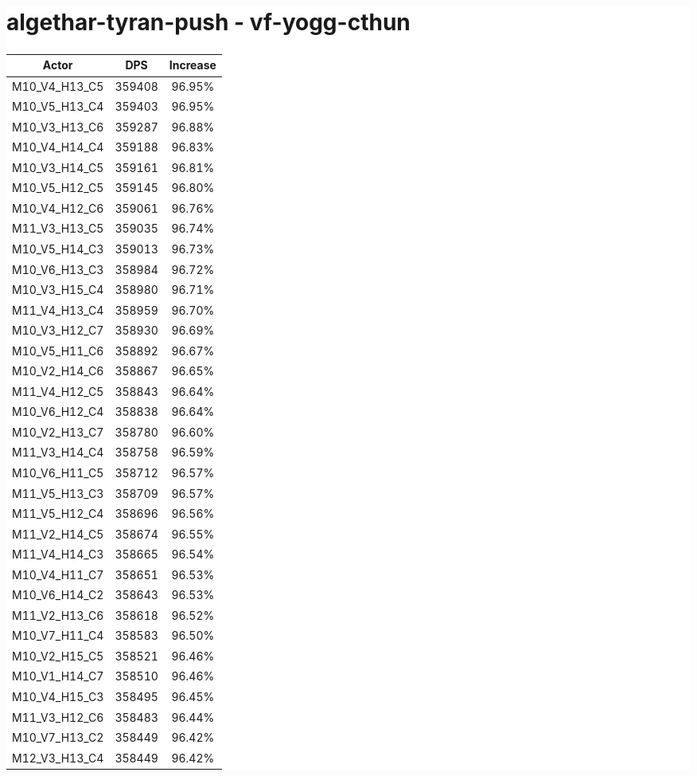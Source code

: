 # algethar-tyran-push - vf-yogg-cthun
| Actor | DPS | Increase |
|---|:---:|:---:|
|M10_V4_H13_C5|359408|96.95%|
|M10_V5_H13_C4|359403|96.95%|
|M10_V3_H13_C6|359287|96.88%|
|M10_V4_H14_C4|359188|96.83%|
|M10_V3_H14_C5|359161|96.81%|
|M10_V5_H12_C5|359145|96.80%|
|M10_V4_H12_C6|359061|96.76%|
|M11_V3_H13_C5|359035|96.74%|
|M10_V5_H14_C3|359013|96.73%|
|M10_V6_H13_C3|358984|96.72%|
|M10_V3_H15_C4|358980|96.71%|
|M11_V4_H13_C4|358959|96.70%|
|M10_V3_H12_C7|358930|96.69%|
|M10_V5_H11_C6|358892|96.67%|
|M10_V2_H14_C6|358867|96.65%|
|M11_V4_H12_C5|358843|96.64%|
|M10_V6_H12_C4|358838|96.64%|
|M10_V2_H13_C7|358780|96.60%|
|M11_V3_H14_C4|358758|96.59%|
|M10_V6_H11_C5|358712|96.57%|
|M11_V5_H13_C3|358709|96.57%|
|M11_V5_H12_C4|358696|96.56%|
|M11_V2_H14_C5|358674|96.55%|
|M11_V4_H14_C3|358665|96.54%|
|M10_V4_H11_C7|358651|96.53%|
|M10_V6_H14_C2|358643|96.53%|
|M11_V2_H13_C6|358618|96.52%|
|M10_V7_H11_C4|358583|96.50%|
|M10_V2_H15_C5|358521|96.46%|
|M10_V1_H14_C7|358510|96.46%|
|M10_V4_H15_C3|358495|96.45%|
|M11_V3_H12_C6|358483|96.44%|
|M10_V7_H13_C2|358449|96.42%|
|M12_V3_H13_C4|358449|96.42%|